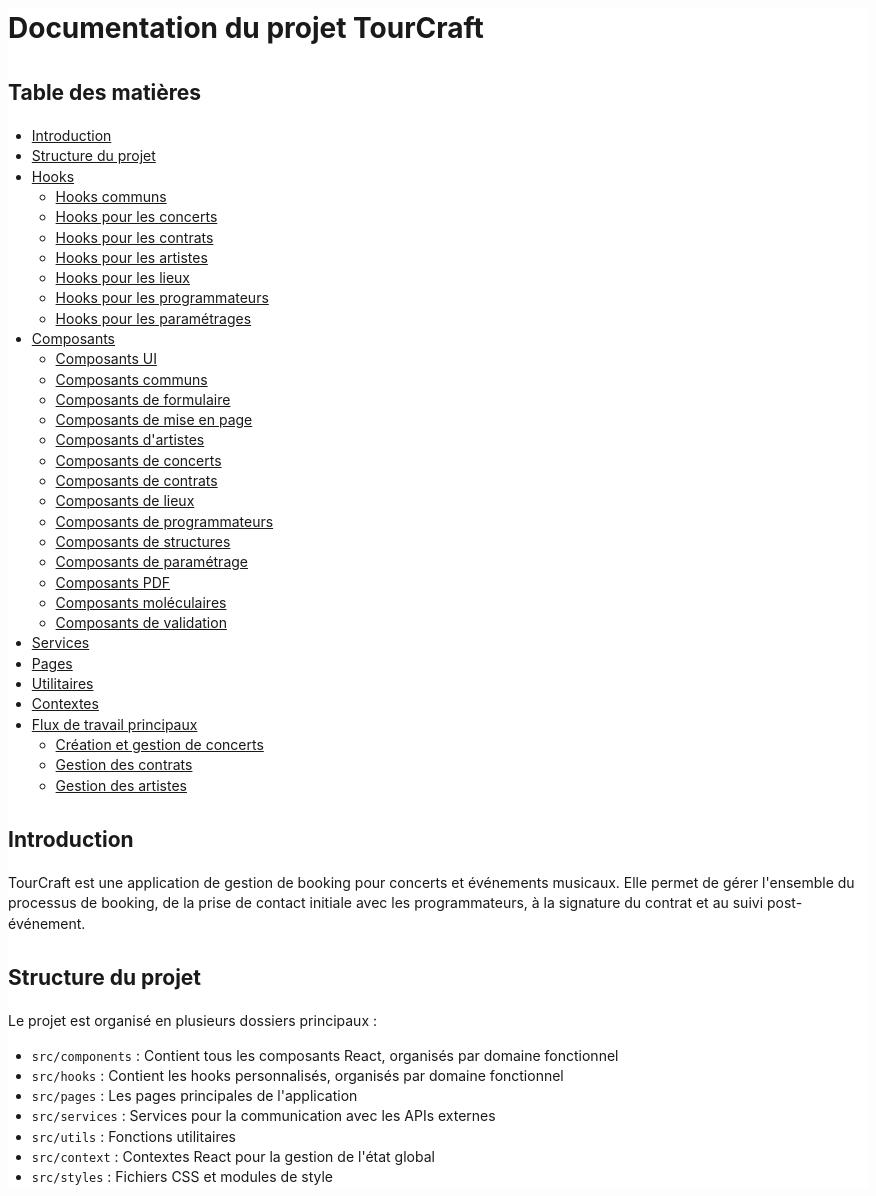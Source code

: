 # Documentation du projet TourCraft

## Table des matières
- [Introduction](#introduction)
- [Structure du projet](#structure-du-projet)
- [Hooks](#hooks)
  - [Hooks communs](#hooks-communs)
  - [Hooks pour les concerts](#hooks-pour-les-concerts)
  - [Hooks pour les contrats](#hooks-pour-les-contrats)
  - [Hooks pour les artistes](#hooks-pour-les-artistes)
  - [Hooks pour les lieux](#hooks-pour-les-lieux)
  - [Hooks pour les programmateurs](#hooks-pour-les-programmateurs)
  - [Hooks pour les paramétrages](#hooks-pour-les-paramétrages)
- [Composants](#composants)
  - [Composants UI](#composants-ui)
  - [Composants communs](#composants-communs)
  - [Composants de formulaire](#composants-de-formulaire)
  - [Composants de mise en page](#composants-de-mise-en-page)
  - [Composants d'artistes](#composants-dartistes)
  - [Composants de concerts](#composants-de-concerts)
  - [Composants de contrats](#composants-de-contrats)
  - [Composants de lieux](#composants-de-lieux)
  - [Composants de programmateurs](#composants-de-programmateurs)
  - [Composants de structures](#composants-de-structures)
  - [Composants de paramétrage](#composants-de-paramétrage)
  - [Composants PDF](#composants-pdf)
  - [Composants moléculaires](#composants-moléculaires)
  - [Composants de validation](#composants-de-validation)
- [Services](#services)
- [Pages](#pages)
- [Utilitaires](#utilitaires)
- [Contextes](#contextes)
- [Flux de travail principaux](#flux-de-travail-principaux)
  - [Création et gestion de concerts](#création-et-gestion-de-concerts)
  - [Gestion des contrats](#gestion-des-contrats)
  - [Gestion des artistes](#gestion-des-artistes)

## Introduction

TourCraft est une application de gestion de booking pour concerts et événements musicaux. Elle permet de gérer l'ensemble du processus de booking, de la prise de contact initiale avec les programmateurs, à la signature du contrat et au suivi post-événement.

## Structure du projet

Le projet est organisé en plusieurs dossiers principaux :
- `src/components` : Contient tous les composants React, organisés par domaine fonctionnel
- `src/hooks` : Contient les hooks personnalisés, organisés par domaine fonctionnel
- `src/pages` : Les pages principales de l'application
- `src/services` : Services pour la communication avec les APIs externes
- `src/utils` : Fonctions utilitaires
- `src/context` : Contextes React pour la gestion de l'état global
- `src/styles` : Fichiers CSS et modules de style
